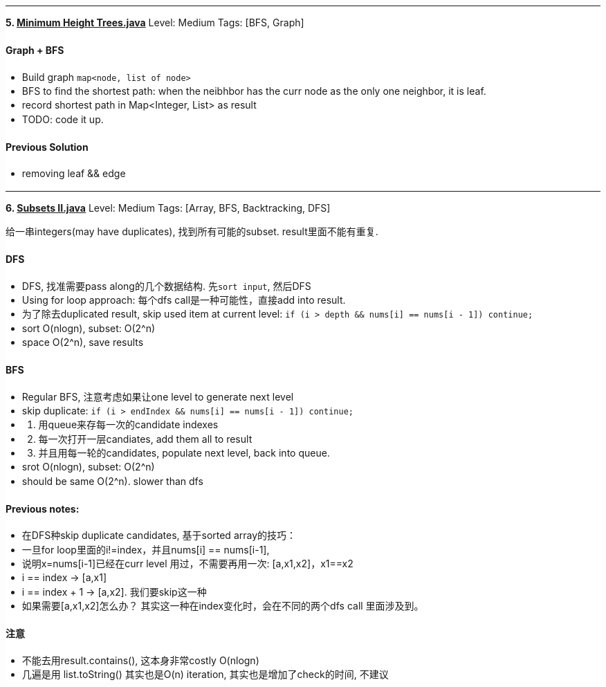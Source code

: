 

---

**5. [Minimum Height Trees.java](https://github.com/awangdev/LintCode/blob/master/Java/Minimum%20Height%20Trees.java)**      Level: Medium      Tags: [BFS, Graph]
      
#### Graph + BFS
- Build graph `map<node, list of node>`
- BFS to find the shortest path: when the neibhbor has the curr node as the only one neighbor, it is leaf.
- record shortest path in Map<Integer, List<Integer>> as result
- TODO: code it up.

#### Previous Solution
- removing leaf && edge



---

**6. [Subsets II.java](https://github.com/awangdev/LintCode/blob/master/Java/Subsets%20II.java)**      Level: Medium      Tags: [Array, BFS, Backtracking, DFS]
      

给一串integers(may have duplicates), 找到所有可能的subset. result里面不能有重复.

#### DFS
- DFS, 找准需要pass along的几个数据结构. 先`sort input`, 然后DFS
- Using for loop approach: 每个dfs call是一种可能性，直接add into result.     
- 为了除去duplicated result, skip used item at current level: `if (i > depth && nums[i] == nums[i - 1]) continue;`
- sort O(nlogn), subset: O(2^n)
- space O(2^n), save results

#### BFS
- Regular BFS, 注意考虑如果让one level to generate next level
- skip duplicate: `if (i > endIndex && nums[i] == nums[i - 1]) continue;`
- 1. 用queue来存每一次的candidate indexes
- 2. 每一次打开一层candiates, add them all to result
- 3. 并且用每一轮的candidates, populate next level, back into queue.
- srot O(nlogn), subset: O(2^n)
- should be same O(2^n). slower than dfs

#### Previous notes:
- 在DFS种skip duplicate candidates, 基于sorted array的技巧：    
- 一旦for loop里面的i!=index，并且nums[i] == nums[i-1],
- 说明x=nums[i-1]已经在curr level 用过，不需要再用一次: [a,x1,x2]，x1==x2    
- i == index -> [a,x1]    
- i == index + 1 -> [a,x2]. 我们要skip这一种
- 如果需要[a,x1,x2]怎么办？ 其实这一种在index变化时，会在不同的两个dfs call 里面涉及到。

#### 注意
- 不能去用result.contains(), 这本身非常costly O(nlogn)
- 几遍是用 list.toString() 其实也是O(n) iteration, 其实也是增加了check的时间, 不建议
